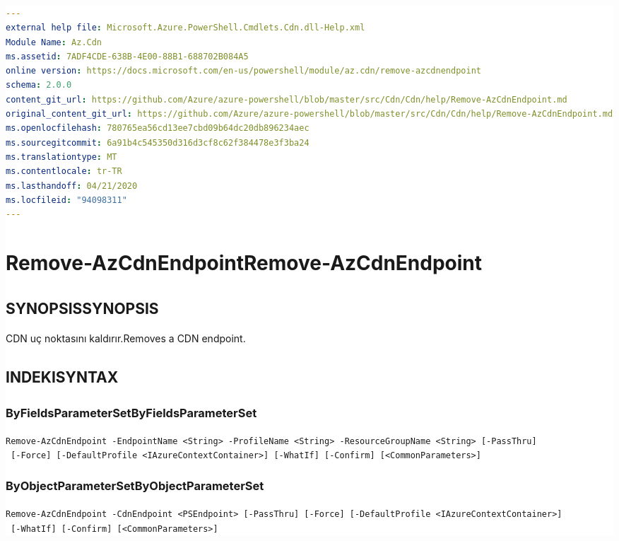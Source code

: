 ```yaml
---
external help file: Microsoft.Azure.PowerShell.Cmdlets.Cdn.dll-Help.xml
Module Name: Az.Cdn
ms.assetid: 7ADF4CDE-638B-4E00-88B1-688702B084A5
online version: https://docs.microsoft.com/en-us/powershell/module/az.cdn/remove-azcdnendpoint
schema: 2.0.0
content_git_url: https://github.com/Azure/azure-powershell/blob/master/src/Cdn/Cdn/help/Remove-AzCdnEndpoint.md
original_content_git_url: https://github.com/Azure/azure-powershell/blob/master/src/Cdn/Cdn/help/Remove-AzCdnEndpoint.md
ms.openlocfilehash: 780765ea56cd13ee7cbd09b64dc20db896234aec
ms.sourcegitcommit: 6a91b4c545350d316d3cf8c62f384478e3f3ba24
ms.translationtype: MT
ms.contentlocale: tr-TR
ms.lasthandoff: 04/21/2020
ms.locfileid: "94098311"
---
```

# <span data-ttu-id="3c46f-101">Remove-AzCdnEndpoint</span><span class="sxs-lookup"><span data-stu-id="3c46f-101">Remove-AzCdnEndpoint</span></span>

## <span data-ttu-id="3c46f-102">SYNOPSIS</span><span class="sxs-lookup"><span data-stu-id="3c46f-102">SYNOPSIS</span></span>
<span data-ttu-id="3c46f-103">CDN uç noktasını kaldırır.</span><span class="sxs-lookup"><span data-stu-id="3c46f-103">Removes a CDN endpoint.</span></span>

## <span data-ttu-id="3c46f-104">INDEKI</span><span class="sxs-lookup"><span data-stu-id="3c46f-104">SYNTAX</span></span>

### <span data-ttu-id="3c46f-105">ByFieldsParameterSet</span><span class="sxs-lookup"><span data-stu-id="3c46f-105">ByFieldsParameterSet</span></span>
```
Remove-AzCdnEndpoint -EndpointName <String> -ProfileName <String> -ResourceGroupName <String> [-PassThru]
 [-Force] [-DefaultProfile <IAzureContextContainer>] [-WhatIf] [-Confirm] [<CommonParameters>]
```

### <span data-ttu-id="3c46f-106">ByObjectParameterSet</span><span class="sxs-lookup"><span data-stu-id="3c46f-106">ByObjectParameterSet</span></span>
```
Remove-AzCdnEndpoint -CdnEndpoint <PSEndpoint> [-PassThru] [-Force] [-DefaultProfile <IAzureContextContainer>]
 [-WhatIf] [-Confirm] [<CommonParameters>]
```
